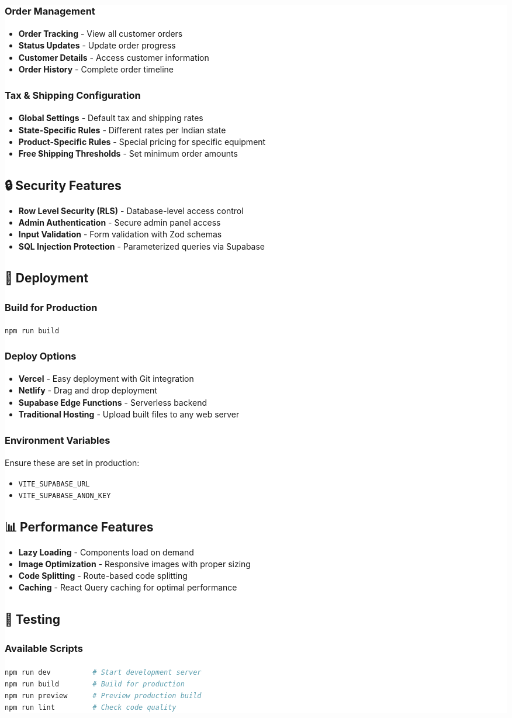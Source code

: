 ### **Order Management**
- **Order Tracking** - View all customer orders
- **Status Updates** - Update order progress
- **Customer Details** - Access customer information
- **Order History** - Complete order timeline

### **Tax & Shipping Configuration**
- **Global Settings** - Default tax and shipping rates
- **State-Specific Rules** - Different rates per Indian state
- **Product-Specific Rules** - Special pricing for specific equipment
- **Free Shipping Thresholds** - Set minimum order amounts

## 🔒 **Security Features**

- **Row Level Security (RLS)** - Database-level access control
- **Admin Authentication** - Secure admin panel access
- **Input Validation** - Form validation with Zod schemas
- **SQL Injection Protection** - Parameterized queries via Supabase

## 🚀 **Deployment**

### **Build for Production**
```bash
npm run build
```

### **Deploy Options**
- **Vercel** - Easy deployment with Git integration
- **Netlify** - Drag and drop deployment
- **Supabase Edge Functions** - Serverless backend
- **Traditional Hosting** - Upload built files to any web server

### **Environment Variables**
Ensure these are set in production:
- `VITE_SUPABASE_URL`
- `VITE_SUPABASE_ANON_KEY`

## 📊 **Performance Features**

- **Lazy Loading** - Components load on demand
- **Image Optimization** - Responsive images with proper sizing
- **Code Splitting** - Route-based code splitting
- **Caching** - React Query caching for optimal performance

## 🧪 **Testing**

### **Available Scripts**
```bash
npm run dev          # Start development server
npm run build        # Build for production
npm run preview      # Preview production build
npm run lint         # Check code quality
```
